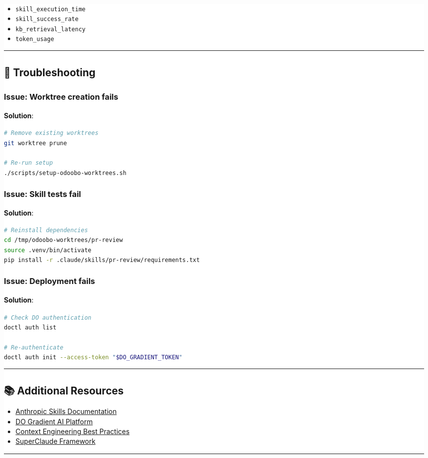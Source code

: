 - `skill_execution_time`
- `skill_success_rate`
- `kb_retrieval_latency`
- `token_usage`

---

## 🐛 Troubleshooting

### Issue: Worktree creation fails

**Solution**:

```bash
# Remove existing worktrees
git worktree prune

# Re-run setup
./scripts/setup-odoobo-worktrees.sh
```

### Issue: Skill tests fail

**Solution**:

```bash
# Reinstall dependencies
cd /tmp/odoobo-worktrees/pr-review
source .venv/bin/activate
pip install -r .claude/skills/pr-review/requirements.txt
```

### Issue: Deployment fails

**Solution**:

```bash
# Check DO authentication
doctl auth list

# Re-authenticate
doctl auth init --access-token "$DO_GRADIENT_TOKEN"
```

---

## 📚 Additional Resources

- [Anthropic Skills Documentation](https://www.anthropic.com/news/skills)
- [DO Gradient AI Platform](https://docs.digitalocean.com/products/gradient-ai-platform/)
- [Context Engineering Best Practices](https://www.anthropic.com/engineering/effective-context-engineering-for-ai-agents)
- [SuperClaude Framework](~/.claude/knowledge-bases/odoobo-expert/)

---